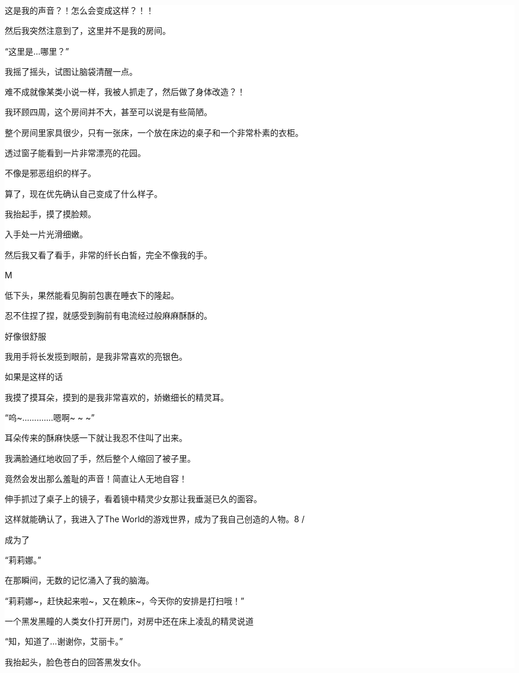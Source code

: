 这是我的声音？！怎么会变成这样？！！

然后我突然注意到了，这里并不是我的房间。

“这里是...哪里？”

我摇了摇头，试图让脑袋清醒一点。

难不成就像某类小说一样，我被人抓走了，然后做了身体改造？！

我环顾四周，这个房间并不大，甚至可以说是有些简陋。

整个房间里家具很少，只有一张床，一个放在床边的桌子和一个非常朴素的衣柜。

透过窗子能看到一片非常漂亮的花园。

不像是邪恶组织的样子。

算了，现在优先确认自己变成了什么样子。

我抬起手，摸了摸脸颊。

入手处一片光滑细嫩。

然后我又看了看手，非常的纤长白皙，完全不像我的手。

M

低下头，果然能看见胸前包裹在睡衣下的隆起。

忍不住捏了捏，就感受到胸前有电流经过般麻麻酥酥的。

好像很舒服

我用手将长发揽到眼前，是我非常喜欢的亮银色。

如果是这样的话

我摸了摸耳朵，摸到的是我非常喜欢的，娇嫩细长的精灵耳。

“呜~.............嗯啊~ ~ ~”

耳朵传来的酥麻快感一下就让我忍不住叫了出来。

我满脸通红地收回了手，然后整个人缩回了被子里。

竟然会发出那么羞耻的声音！简直让人无地自容！

伸手抓过了桌子上的镜子，看着镜中精灵少女那让我垂涎已久的面容。

这样就能确认了，我进入了The  World的游戏世界，成为了我自己创造的人物。8    /

成为了

“莉莉娜。”

在那瞬间，无数的记忆涌入了我的脑海。

“莉莉娜~，赶快起来啦~，又在赖床~，今天你的安排是打扫哦！”

一个黑发黑瞳的人类女仆打开房门，对房中还在床上凌乱的精灵说道

“知，知道了...谢谢你，艾丽卡。”

我抬起头，脸色苍白的回答黑发女仆。
